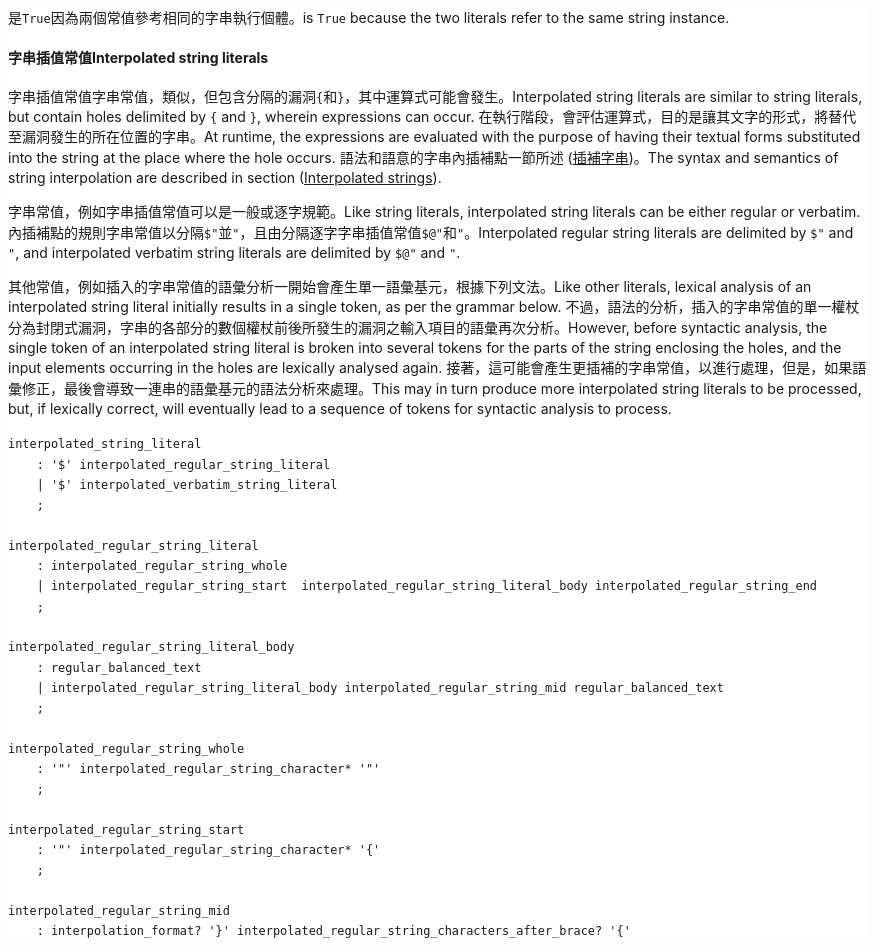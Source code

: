 <span data-ttu-id="65a4b-283">是`True`因為兩個常值參考相同的字串執行個體。</span><span class="sxs-lookup"><span data-stu-id="65a4b-283">is `True` because the two literals refer to the same string instance.</span></span>

#### <a name="interpolated-string-literals"></a><span data-ttu-id="65a4b-284">字串插值常值</span><span class="sxs-lookup"><span data-stu-id="65a4b-284">Interpolated string literals</span></span>

<span data-ttu-id="65a4b-285">字串插值常值字串常值，類似，但包含分隔的漏洞`{`和`}`，其中運算式可能會發生。</span><span class="sxs-lookup"><span data-stu-id="65a4b-285">Interpolated string literals are similar to string literals, but contain holes delimited by `{` and `}`, wherein expressions can occur.</span></span> <span data-ttu-id="65a4b-286">在執行階段，會評估運算式，目的是讓其文字的形式，將替代至漏洞發生的所在位置的字串。</span><span class="sxs-lookup"><span data-stu-id="65a4b-286">At runtime, the expressions are evaluated with the purpose of having their textual forms substituted into the string at the place where the hole occurs.</span></span> <span data-ttu-id="65a4b-287">語法和語意的字串內插補點一節所述 ([插補字串](expressions.md#interpolated-strings))。</span><span class="sxs-lookup"><span data-stu-id="65a4b-287">The syntax and semantics of string interpolation are described in section ([Interpolated strings](expressions.md#interpolated-strings)).</span></span>

<span data-ttu-id="65a4b-288">字串常值，例如字串插值常值可以是一般或逐字規範。</span><span class="sxs-lookup"><span data-stu-id="65a4b-288">Like string literals, interpolated string literals can be either regular or verbatim.</span></span> <span data-ttu-id="65a4b-289">內插補點的規則字串常值以分隔`$"`並`"`，且由分隔逐字字串插值常值`$@"`和`"`。</span><span class="sxs-lookup"><span data-stu-id="65a4b-289">Interpolated regular string literals are delimited by `$"` and `"`, and interpolated verbatim string literals are delimited by `$@"` and `"`.</span></span>

<span data-ttu-id="65a4b-290">其他常值，例如插入的字串常值的語彙分析一開始會產生單一語彙基元，根據下列文法。</span><span class="sxs-lookup"><span data-stu-id="65a4b-290">Like other literals, lexical analysis of an interpolated string literal initially results in a single token, as per the grammar below.</span></span> <span data-ttu-id="65a4b-291">不過，語法的分析，插入的字串常值的單一權杖分為封閉式漏洞，字串的各部分的數個權杖前後所發生的漏洞之輸入項目的語彙再次分析。</span><span class="sxs-lookup"><span data-stu-id="65a4b-291">However, before syntactic analysis, the single token of an interpolated string literal is broken into several tokens for the parts of the string enclosing the holes, and the input elements occurring in the holes are lexically analysed again.</span></span> <span data-ttu-id="65a4b-292">接著，這可能會產生更插補的字串常值，以進行處理，但是，如果語彙修正，最後會導致一連串的語彙基元的語法分析來處理。</span><span class="sxs-lookup"><span data-stu-id="65a4b-292">This may in turn produce more interpolated string literals to be processed, but, if lexically correct, will eventually lead to a sequence of tokens for syntactic analysis to process.</span></span>

```antlr
interpolated_string_literal
    : '$' interpolated_regular_string_literal
    | '$' interpolated_verbatim_string_literal
    ;

interpolated_regular_string_literal
    : interpolated_regular_string_whole
    | interpolated_regular_string_start  interpolated_regular_string_literal_body interpolated_regular_string_end
    ;

interpolated_regular_string_literal_body
    : regular_balanced_text
    | interpolated_regular_string_literal_body interpolated_regular_string_mid regular_balanced_text
    ;

interpolated_regular_string_whole
    : '"' interpolated_regular_string_character* '"'
    ;

interpolated_regular_string_start
    : '"' interpolated_regular_string_character* '{'
    ;

interpolated_regular_string_mid
    : interpolation_format? '}' interpolated_regular_string_characters_after_brace? '{'
```